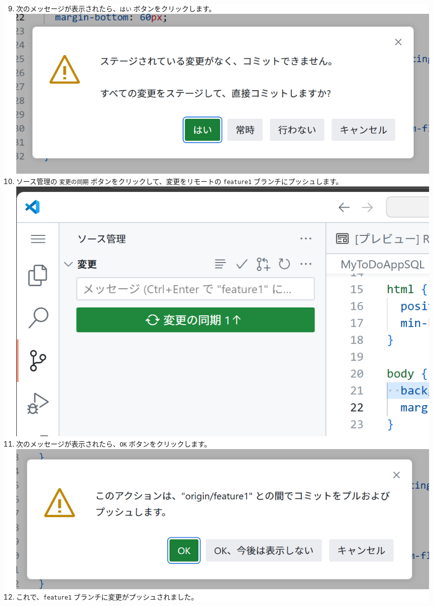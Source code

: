 9. 次のメッセージが表示されたら、`はい` ボタンをクリックします。![GitHub Codespaces](./images/GitHub%20Codespace7.png)
10. ソース管理の `変更の同期` ボタンをクリックして、変更をリモートの `feature1` ブランチにプッシュします。![GitHub Codespaces](./images/GitHub%20Codespace8.png)
11. 次のメッセージが表示されたら、`OK` ボタンをクリックします。![GitHub Codespaces](./images/GitHub%20Codespace9.png)
12. これで、`feature1` ブランチに変更がプッシュされました。
